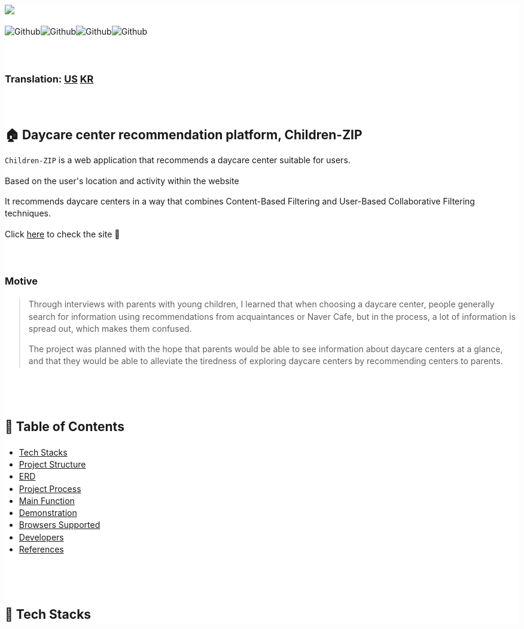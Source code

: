 [<img src="../img/banner.JPG" width=100%>](http://childrenzip.site)

![Github](https://img.shields.io/badge/vue-2.6.11-%234FC08D?style=plastic&logo=Vue.js)![Github](https://img.shields.io/pypi/djversions/djangorestframework?color=green&label=django&logo=django&style=plastic)![Github](https://img.shields.io/badge/MySQL-8.0-%234479A1?style=plastic&logo=mysql)![Github](https://img.shields.io/badge/build-passing-brightgreen?style=plastic)

<br>

### Translation: [US](#) [KR](https://github.com/sjh7141/Childrenzip)

<br>

## 🏠 Daycare center recommendation platform, Children-ZIP

`Children-ZIP` is a web application that recommends a daycare center suitable for users.

Based on the user's location and activity within the website

It recommends daycare centers in a way that combines Content-Based Filtering and User-Based Collaborative Filtering techniques.

Click [here](http://childrenzip.site/) to check the site 🙂

<br>

### Motive

> Through interviews with parents with young children, I learned that when choosing a daycare center, people generally search for information using recommendations from acquaintances or Naver Cafe, but in the process, a lot of information is spread out, which makes them confused.
>
> The project was planned with the hope that parents would be able to see information about daycare centers at a glance, and that they would be able to alleviate the tiredness of exploring daycare centers by recommending centers to parents.

<br>

<br>

## 📌 Table of Contents

- [Tech Stacks](#-Tech-Stacks)
- [Project Structure](#-Project-Structure)
- [ERD](#-ERD)
- [Project Process](#-Project-Process)
- [Main Function](#-Main-Function)
- [Demonstration](#-Demonstration)
- [Browsers Supported](#-Browsers-Supported)
- [Developers](#-Developers)
- [References](#-References)

<br>

<br>

## 🔨 Tech Stacks
